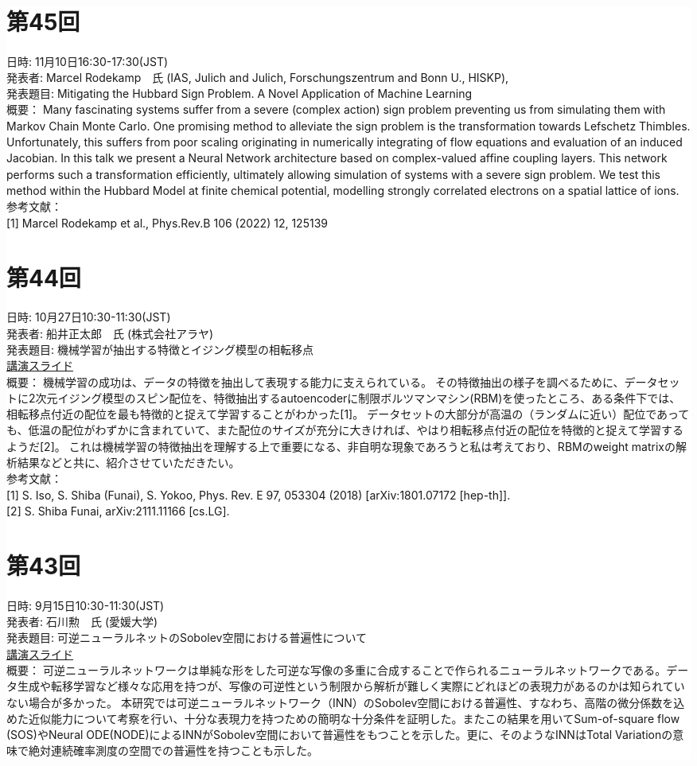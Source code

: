 # 第45回
日時: 11月10日16:30-17:30(JST)<br>
発表者: Marcel Rodekamp　氏 (IAS, Julich and Julich, Forschungszentrum and Bonn U., HISKP),<br>
発表題目: Mitigating the Hubbard Sign Problem. A Novel Application of Machine Learning<br>
概要：
Many fascinating systems suffer from a severe (complex action) sign
problem preventing us from simulating them with Markov Chain Monte
Carlo. One promising method to alleviate the sign problem is the
transformation towards Lefschetz Thimbles. Unfortunately, this suffers
from poor scaling originating in numerically integrating of flow
equations and evaluation of an induced Jacobian. In this talk we present
a Neural Network architecture based on complex-valued affine coupling
layers. This network performs such a transformation efficiently,
ultimately allowing simulation of systems with a severe sign problem. We
test this method within the Hubbard Model at finite chemical potential,
modelling strongly correlated electrons on a spatial lattice of ions.
<br>
参考文献：<br>
[1] Marcel Rodekamp et al., Phys.Rev.B 106 (2022) 12, 125139

# 第44回
日時: 10月27日10:30-11:30(JST)<br>
発表者: 船井正太郎　氏 (株式会社アラヤ)<br>
発表題目: 機械学習が抽出する特徴とイジング模型の相転移点<br>
[講演スライド](./slides/Talk_221027_funai.pdf)<br>
概要：
機械学習の成功は、データの特徴を抽出して表現する能力に支えられている。
その特徴抽出の様子を調べるために、データセットに2次元イジング模型のスピン配位を、特徴抽出するautoencoderに制限ボルツマンマシン(RBM)を使ったところ、ある条件下では、相転移点付近の配位を最も特徴的と捉えて学習することがわかった[1]。
データセットの大部分が高温の（ランダムに近い）配位であっても、低温の配位がわずかに含まれていて、また配位のサイズが充分に大きければ、やはり相転移点付近の配位を特徴的と捉えて学習するようだ[2]。
これは機械学習の特徴抽出を理解する上で重要になる、非自明な現象であろうと私は考えており、RBMのweight matrixの解析結果などと共に、紹介させていただきたい。<br>
参考文献：<br>
[1] S. Iso, S. Shiba (Funai), S. Yokoo, Phys. Rev. E 97, 053304 (2018) [arXiv:1801.07172 [hep-th]].<br>
[2] S. Shiba Funai, arXiv:2111.11166 [cs.LG]. 

# 第43回
日時: 9月15日10:30-11:30(JST)<br>
発表者: 石川勲　氏 (愛媛大学)<br>
発表題目: 可逆ニューラルネットのSobolev空間における普遍性について<br>
[講演スライド](./slides/DLAP20220915.pdf)<br>
概要：
可逆ニューラルネットワークは単純な形をした可逆な写像の多重に合成することで作られるニューラルネットワークである。データ生成や転移学習など様々な応用を持つが、写像の可逆性という制限から解析が難しく実際にどれほどの表現力があるのかは知られていない場合が多かった。
本研究では可逆ニューラルネットワーク（INN）のSobolev空間における普遍性、すなわち、高階の微分係数を込めた近似能力について考察を行い、十分な表現力を持つための簡明な十分条件を証明した。またこの結果を用いてSum-of-square flow (SOS)やNeural ODE(NODE)によるINNがSobolev空間において普遍性をもつことを示した。更に、そのようなINNはTotal Variationの意味で絶対連続確率測度の空間での普遍性を持つことも示した。 <br>
